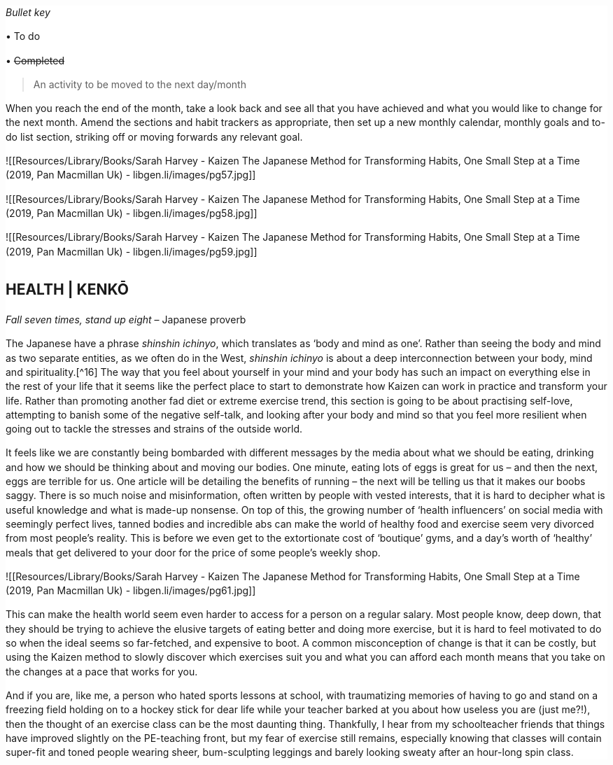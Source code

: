 _Bullet key_

• To do

• ~~Completed~~

> An activity to be moved to the next day/month

When you reach the end of the month, take a look back and see all that you have achieved and what you would like to change for the next month. Amend the sections and habit trackers as appropriate, then set up a new monthly calendar, monthly goals and to-do list section, striking off or moving forwards any relevant goal.

![[Resources/Library/Books/Sarah Harvey - Kaizen The Japanese Method for Transforming Habits, One Small Step at a Time (2019, Pan Macmillan Uk) - libgen.li/images/pg57.jpg]]   

![[Resources/Library/Books/Sarah Harvey - Kaizen The Japanese Method for Transforming Habits, One Small Step at a Time (2019, Pan Macmillan Uk) - libgen.li/images/pg58.jpg]]

![[Resources/Library/Books/Sarah Harvey - Kaizen The Japanese Method for Transforming Habits, One Small Step at a Time (2019, Pan Macmillan Uk) - libgen.li/images/pg59.jpg]]

## HEALTH | KENKŌ

_Fall seven times, stand up eight_ – Japanese proverb

The Japanese have a phrase _shinshin ichinyo_, which translates as ‘body and mind as one’. Rather than seeing the body and mind as two separate entities, as we often do in the West, _shinshin ichinyo_ is about a deep interconnection between your body, mind and spirituality.[^16] The way that you feel about yourself in your mind and your body has such an impact on everything else in the rest of your life that it seems like the perfect place to start to demonstrate how Kaizen can work in practice and transform your life. Rather than promoting another fad diet or extreme exercise trend, this section is going to be about practising self-love, attempting to banish some of the negative self-talk, and looking after your body and mind so that you feel more resilient when going out to tackle the stresses and strains of the outside world.

It feels like we are constantly being bombarded with different messages by the media about what we should be eating, drinking and how we should be thinking about and moving our bodies. One minute, eating lots of eggs is great for us – and then the next, eggs are terrible for us. One article will be detailing the benefits of running – the next will be telling us that it makes our boobs saggy. There is so much noise and misinformation, often written by people with vested interests, that it is hard to decipher what is useful knowledge and what is made-up nonsense. On top of this, the growing number of ‘health influencers’ on social media with seemingly perfect lives, tanned bodies and incredible abs can make the world of healthy food and exercise seem very divorced from most people’s reality. This is before we even get to the extortionate cost of ‘boutique’ gyms, and a day’s worth of ‘healthy’ meals that get delivered to your door for the price of some people’s weekly shop.

![[Resources/Library/Books/Sarah Harvey - Kaizen The Japanese Method for Transforming Habits, One Small Step at a Time (2019, Pan Macmillan Uk) - libgen.li/images/pg61.jpg]]

This can make the health world seem even harder to access for a person on a regular salary. Most people know, deep down, that they should be trying to achieve the elusive targets of eating better and doing more exercise, but it is hard to feel motivated to do so when the ideal seems so far-fetched, and expensive to boot. A common misconception of change is that it can be costly, but using the Kaizen method to slowly discover which exercises suit you and what you can afford each month means that you take on the changes at a pace that works for you.

And if you are, like me, a person who hated sports lessons at school, with traumatizing memories of having to go and stand on a freezing field holding on to a hockey stick for dear life while your teacher barked at you about how useless you are (just me?!), then the thought of an exercise class can be the most daunting thing. Thankfully, I hear from my schoolteacher friends that things have improved slightly on the PE-teaching front, but my fear of exercise still remains, especially knowing that classes will contain super-fit and toned people wearing sheer, bum-sculpting leggings and barely looking sweaty after an hour-long spin class.
